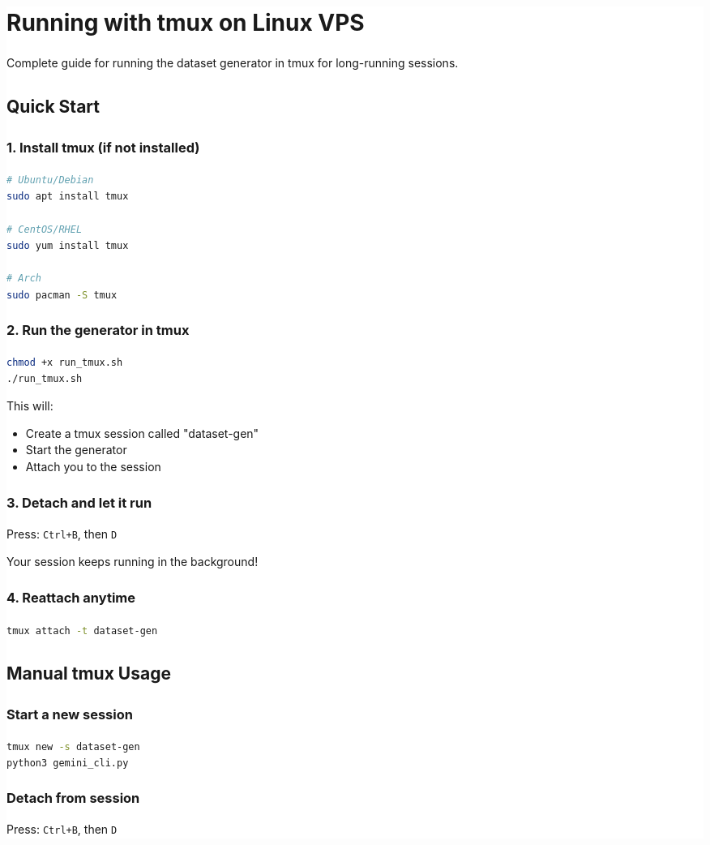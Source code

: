 # Running with tmux on Linux VPS

Complete guide for running the dataset generator in tmux for long-running sessions.

## Quick Start

### 1. Install tmux (if not installed)
```bash
# Ubuntu/Debian
sudo apt install tmux

# CentOS/RHEL
sudo yum install tmux

# Arch
sudo pacman -S tmux
```

### 2. Run the generator in tmux
```bash
chmod +x run_tmux.sh
./run_tmux.sh
```

This will:
- Create a tmux session called "dataset-gen"
- Start the generator
- Attach you to the session

### 3. Detach and let it run
Press: `Ctrl+B`, then `D`

Your session keeps running in the background!

### 4. Reattach anytime
```bash
tmux attach -t dataset-gen
```

## Manual tmux Usage

### Start a new session
```bash
tmux new -s dataset-gen
python3 gemini_cli.py
```

### Detach from session
Press: `Ctrl+B`, then `D`
